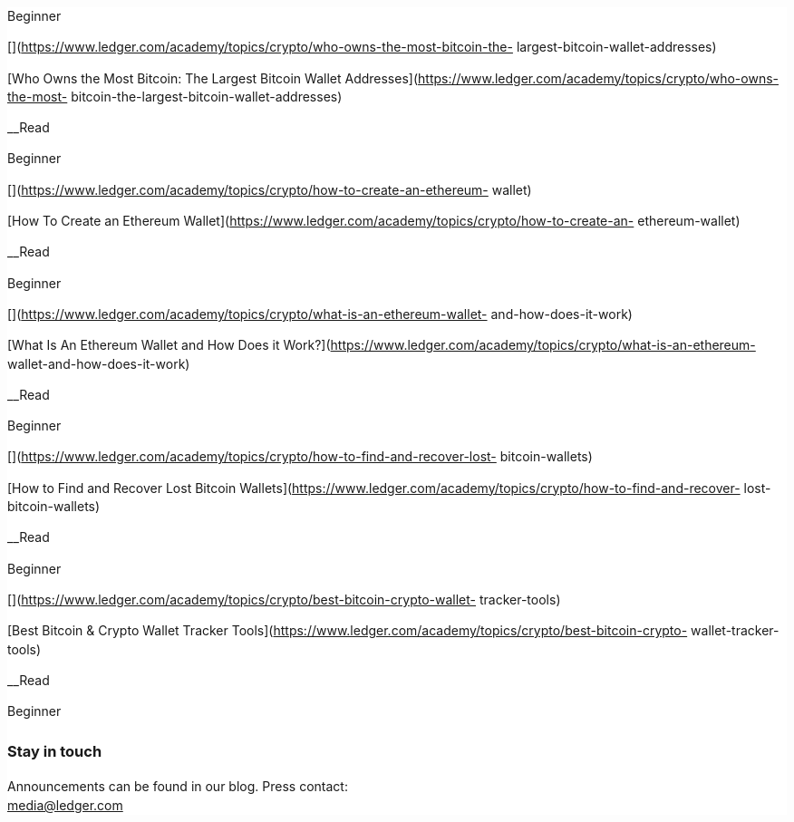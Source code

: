 Beginner

[](https://www.ledger.com/academy/topics/crypto/who-owns-the-most-bitcoin-the-
largest-bitcoin-wallet-addresses)

[Who Owns the Most Bitcoin: The Largest Bitcoin Wallet
Addresses](https://www.ledger.com/academy/topics/crypto/who-owns-the-most-
bitcoin-the-largest-bitcoin-wallet-addresses)

__Read

Beginner

[](https://www.ledger.com/academy/topics/crypto/how-to-create-an-ethereum-
wallet)

[How To Create an Ethereum
Wallet](https://www.ledger.com/academy/topics/crypto/how-to-create-an-
ethereum-wallet)

__Read

Beginner

[](https://www.ledger.com/academy/topics/crypto/what-is-an-ethereum-wallet-
and-how-does-it-work)

[What Is An Ethereum Wallet and How Does it
Work?](https://www.ledger.com/academy/topics/crypto/what-is-an-ethereum-
wallet-and-how-does-it-work)

__Read

Beginner

[](https://www.ledger.com/academy/topics/crypto/how-to-find-and-recover-lost-
bitcoin-wallets)

[How to Find and Recover Lost Bitcoin
Wallets](https://www.ledger.com/academy/topics/crypto/how-to-find-and-recover-
lost-bitcoin-wallets)

__Read

Beginner

[](https://www.ledger.com/academy/topics/crypto/best-bitcoin-crypto-wallet-
tracker-tools)

[Best Bitcoin & Crypto Wallet Tracker
Tools](https://www.ledger.com/academy/topics/crypto/best-bitcoin-crypto-
wallet-tracker-tools)

__Read

Beginner

### Stay in touch

Announcements can be found in our blog. Press contact:  
[media@ledger.com](mailto:media@ledger.com)
